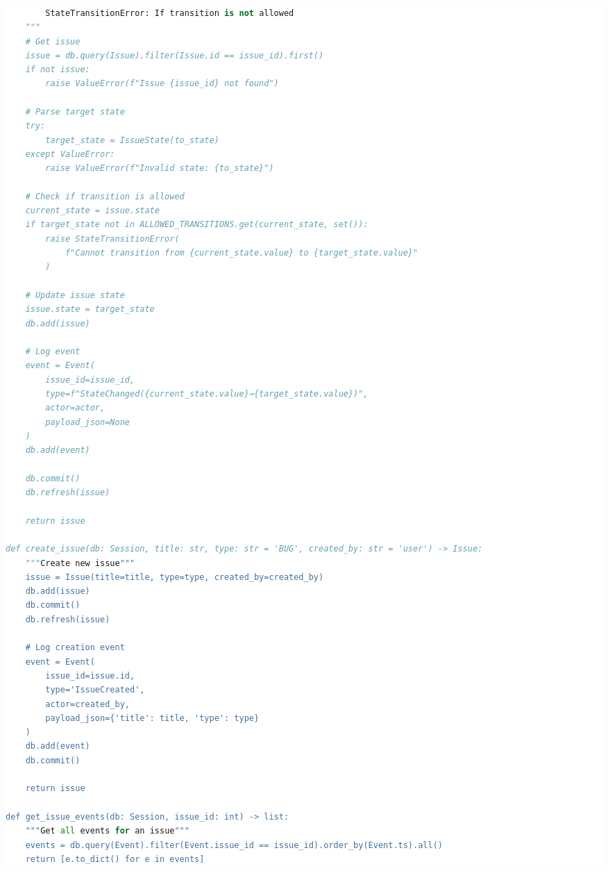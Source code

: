 ```python
        StateTransitionError: If transition is not allowed
    """
    # Get issue
    issue = db.query(Issue).filter(Issue.id == issue_id).first()
    if not issue:
        raise ValueError(f"Issue {issue_id} not found")

    # Parse target state
    try:
        target_state = IssueState(to_state)
    except ValueError:
        raise ValueError(f"Invalid state: {to_state}")

    # Check if transition is allowed
    current_state = issue.state
    if target_state not in ALLOWED_TRANSITIONS.get(current_state, set()):
        raise StateTransitionError(
            f"Cannot transition from {current_state.value} to {target_state.value}"
        )

    # Update issue state
    issue.state = target_state
    db.add(issue)

    # Log event
    event = Event(
        issue_id=issue_id,
        type=f"StateChanged({current_state.value}→{target_state.value})",
        actor=actor,
        payload_json=None
    )
    db.add(event)

    db.commit()
    db.refresh(issue)

    return issue

def create_issue(db: Session, title: str, type: str = 'BUG', created_by: str = 'user') -> Issue:
    """Create new issue"""
    issue = Issue(title=title, type=type, created_by=created_by)
    db.add(issue)
    db.commit()
    db.refresh(issue)

    # Log creation event
    event = Event(
        issue_id=issue.id,
        type='IssueCreated',
        actor=created_by,
        payload_json={'title': title, 'type': type}
    )
    db.add(event)
    db.commit()

    return issue

def get_issue_events(db: Session, issue_id: int) -> list:
    """Get all events for an issue"""
    events = db.query(Event).filter(Event.issue_id == issue_id).order_by(Event.ts).all()
    return [e.to_dict() for e in events]
```
